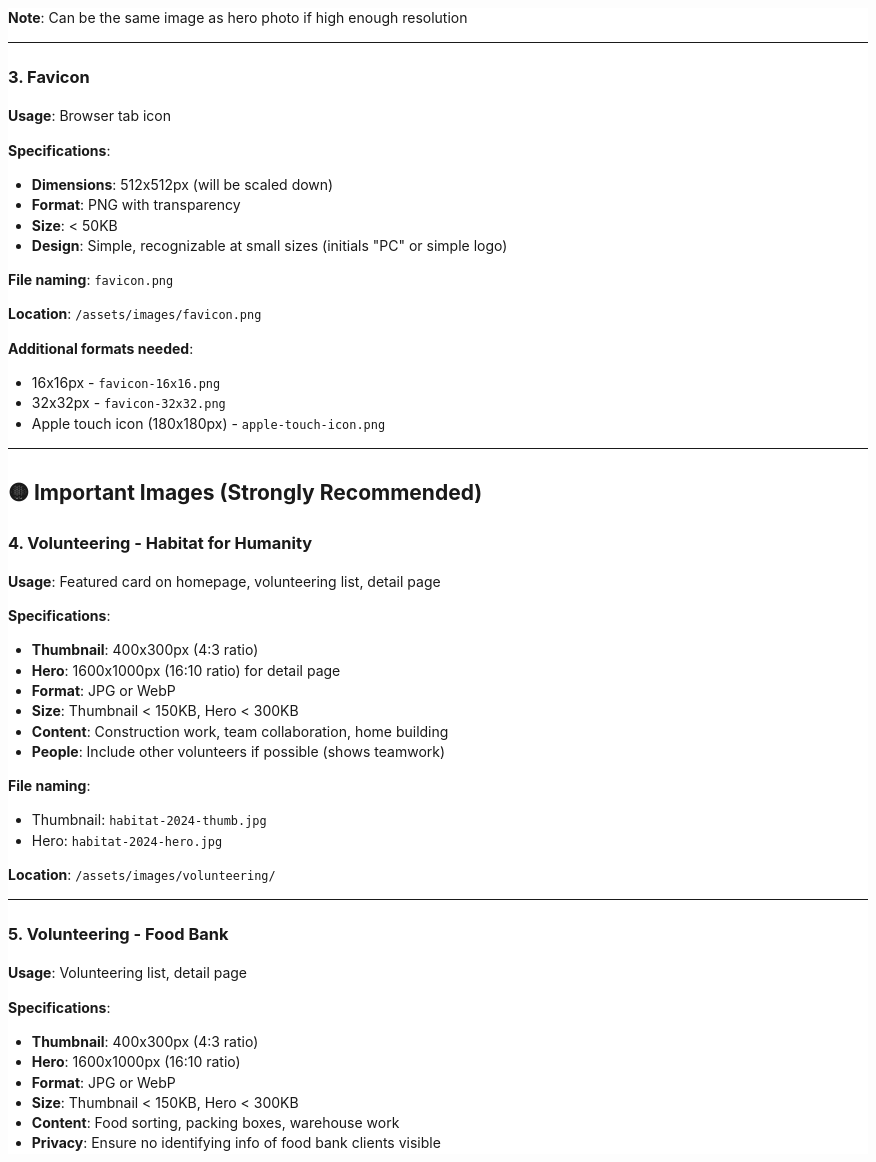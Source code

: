**Note**: Can be the same image as hero photo if high enough resolution

---

### 3. Favicon
**Usage**: Browser tab icon

**Specifications**:
- **Dimensions**: 512x512px (will be scaled down)
- **Format**: PNG with transparency
- **Size**: < 50KB
- **Design**: Simple, recognizable at small sizes (initials "PC" or simple logo)

**File naming**: `favicon.png`

**Location**: `/assets/images/favicon.png`

**Additional formats needed**:
- 16x16px - `favicon-16x16.png`
- 32x32px - `favicon-32x32.png`
- Apple touch icon (180x180px) - `apple-touch-icon.png`

---

## 🟡 Important Images (Strongly Recommended)

### 4. Volunteering - Habitat for Humanity
**Usage**: Featured card on homepage, volunteering list, detail page

**Specifications**:
- **Thumbnail**: 400x300px (4:3 ratio)
- **Hero**: 1600x1000px (16:10 ratio) for detail page
- **Format**: JPG or WebP
- **Size**: Thumbnail < 150KB, Hero < 300KB
- **Content**: Construction work, team collaboration, home building
- **People**: Include other volunteers if possible (shows teamwork)

**File naming**:
- Thumbnail: `habitat-2024-thumb.jpg`
- Hero: `habitat-2024-hero.jpg`

**Location**: `/assets/images/volunteering/`

---

### 5. Volunteering - Food Bank
**Usage**: Volunteering list, detail page

**Specifications**:
- **Thumbnail**: 400x300px (4:3 ratio)
- **Hero**: 1600x1000px (16:10 ratio)
- **Format**: JPG or WebP
- **Size**: Thumbnail < 150KB, Hero < 300KB
- **Content**: Food sorting, packing boxes, warehouse work
- **Privacy**: Ensure no identifying info of food bank clients visible
